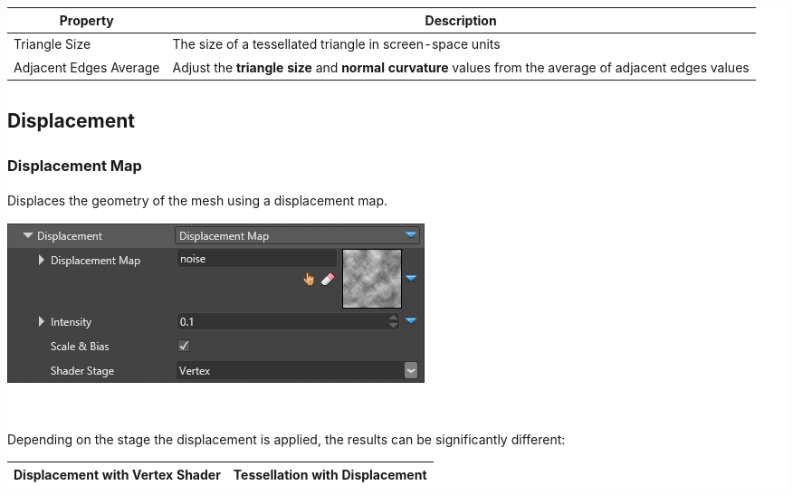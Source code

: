 
| Property               | Description                                                                                            |
| ---------------------- | ------------------------------------------------------------------------------------------------------ |
| Triangle Size          | The size of a tessellated triangle in screen-space units                                               |
| Adjacent Edges Average | Adjust the **triangle size** and **normal curvature** values from the average of adjacent edges values |


## Displacement

### Displacement Map

Displaces the geometry of the mesh using a displacement map.

![images/material-attributes-10.png](images/material-attributes-10.png) 

 

Depending on the stage the displacement is applied, the results can be significantly different:

| Displacement with Vertex Shader                                          | Tessellation with Displacement                                           |
| ------------------------------------------------------------------------ | ------------------------------------------------------------------------ |